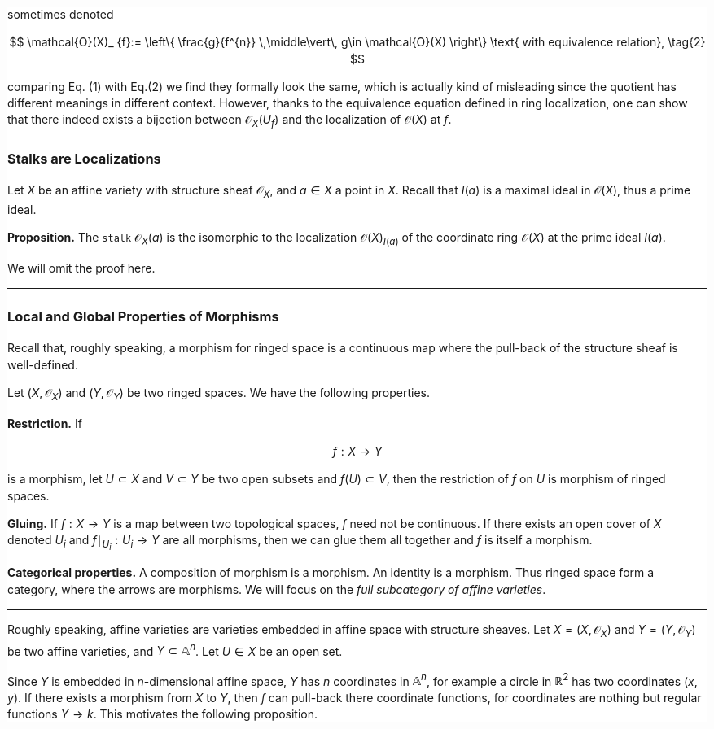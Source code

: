 sometimes denoted 

$$
\mathcal{O}(X)_ {f}:= \left\{ \frac{g}{f^{n}} \,\middle\vert\, g\in \mathcal{O}(X) \right\} \text{ with equivalence relation},
\tag{2}
$$

comparing Eq. (1) with Eq.(2) we find they formally look the same, which is actually kind of misleading since the quotient has different meanings in different context. However, thanks to the equivalence equation defined in ring localization, one can show that there indeed exists a bijection between $\mathcal{O}_ {X}(U_ {f})$ and the localization of $\mathcal{O}(X)$ at $f$. 

### Stalks are Localizations

Let $X$ be an affine variety with structure sheaf $\mathcal{O}_ {X}$, and $a\in X$ a point in $X$. Recall that $I(a)$ is a maximal ideal in $\mathcal{O}(X)$, thus a prime ideal. 

**Proposition.** The `stalk` $\mathcal{O}_ {X}(a)$ is the isomorphic to the localization $\mathcal{O}(X)_ {I(a)}$ of the coordinate ring $\mathcal{O}(X)$ at the prime ideal $I(a)$. 

We will omit the proof here. 

- - -

### Local and Global Properties of Morphisms

Recall that, roughly speaking, a morphism for ringed space is a continuous map where the pull-back of the structure sheaf is well-defined. 

Let $(X,\mathcal{O}_ {X})$ and $(Y,\mathcal{O}_ {Y})$ be two ringed spaces. We have the following properties.

**Restriction.** If

$$
f: X\to Y
$$

is a morphism, let $U\subset X$ and $V \subset Y$ be two open subsets and $f(U)\subset V$, then the restriction of $f$ on $U$ is morphism of ringed spaces.

**Gluing.** If $f: X\to Y$ is a map between two topological spaces, $f$ need not be continuous. If there exists an open cover of $X$ denoted $U_ {i}$ and $f\mid_ {U_ {i}}: U_ {i}\to Y$ are all morphisms, then we can glue them all together and $f$ is itself a morphism. 

**Categorical properties.** A composition of morphism is a morphism. An identity is a morphism. Thus ringed space form a category, where the arrows are morphisms. We will focus on the *full subcategory of affine varieties*. 

- - -

Roughly speaking, affine varieties are varieties embedded in affine space with structure sheaves. Let $X=(X,\mathcal{O}_ {X})$ and $Y=(Y,\mathcal{O}_ {Y})$ be two affine varieties, and $Y\subset\mathbb{A}^{n}$. Let $U\in X$ be an open set. 

Since $Y$ is embedded in $n$-dimensional affine space, $Y$ has $n$ coordinates in $\mathbb{A}^{n}$, for example a circle in $\mathbb{R}^{2}$ has two coordinates $(x,y)$. If there exists a morphism from $X$ to $Y$, then $f$ can pull-back there coordinate functions, for coordinates are nothing but regular functions $Y\to k$. This motivates the following proposition.
